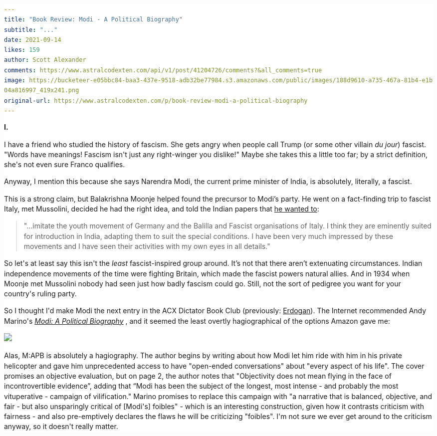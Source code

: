 ```yaml
---
title: "Book Review: Modi - A Political Biography"
subtitle: "..."
date: 2021-09-14
likes: 159
author: Scott Alexander
comments: https://www.astralcodexten.com/api/v1/post/41204726/comments?&all_comments=true
image: https://bucketeer-e05bbc84-baa3-437e-9518-adb32be77984.s3.amazonaws.com/public/images/188d9610-a735-467a-81b4-e1b04a816997_419x241.png
original-url: https://www.astralcodexten.com/p/book-review-modi-a-political-biography
---
```

**I.**

I have a friend who studied the history of fascism. She gets angry when people call Trump (or some other villain _du jour_) fascist. "Words have meanings! Fascism isn't just any right-winger you dislike!" Maybe she takes this a little too far; by a strict definition, she's not even sure Franco qualifies. 

Anyway, I mention this because she says Narendra Modi, the current prime minister of India, is absolutely, literally, a fascist.

This is a strong claim, but Balakrishna Moonje helped found the precursor to Modi’s party. He went on a fact-finding trip to fascist Italy, met Mussolini, decided he had the right idea, and told the Indian papers that [he wanted to](https://sci-hub.st/https://www.jstor.org/stable/4408848?seq=1):

> "...imitate the youth movement of Germany and the Balilla and Fascist organisations of Italy. I think they are eminently suited for introduction in India, adapting them to suit the special conditions. I have been very much impressed by these movements and I have seen their activities with my own eyes in all details."

So let's at least say this isn't the _least_ fascist-inspired group around. It’s not that there aren’t extenuating circumstances. Indian independence movements of the time were fighting Britain, which made the fascist powers natural allies. And in 1934 when Moonje met Mussolini nobody had seen just how badly fascism could go. Still, not the sort of pedigree you want for your country's ruling party.

So I thought I'd make Modi the next entry in the ACX Dictator Book Club (previously: [Erdogan](https://astralcodexten.substack.com/p/book-review-the-new-sultan)). The Internet recommended Andy Marino's _[Modi: A Political Biography](https://www.amazon.com/Narendra-Modi-political-Andy-Marino-ebook/dp/B00JJHGGAI/ref=sr_1_2?dchild=1&keywords=modi+political+biography&qid=1631391565&sr=8-2)_ , and it seemed the least overtly hagiographical of the options Amazon gave me:

[![](https://substackcdn.com/image/fetch/w_1456,c_limit,f_auto,q_auto:good,fl_progressive:steep/https%3A%2F%2Fbucketeer-e05bbc84-baa3-437e-9518-adb32be77984.s3.amazonaws.com%2Fpublic%2Fimages%2Fa265ba38-351b-466a-acda-d0b72c8c6c1f_1193x576.png)](https://substackcdn.com/image/fetch/f_auto,q_auto:good,fl_progressive:steep/https%3A%2F%2Fbucketeer-e05bbc84-baa3-437e-9518-adb32be77984.s3.amazonaws.com%2Fpublic%2Fimages%2Fa265ba38-351b-466a-acda-d0b72c8c6c1f_1193x576.png)

Alas, M:APB is absolutely a hagiography. The author begins by writing about how Modi let him ride with him in his private helicopter and gave him unprecedented access to have "open-ended conversations" about "every aspect of his life". The cover promises an objective evaluation, but on page 2, the author notes that "Objectivity does not mean flying in the face of incontrovertible evidence”, adding that “Modi has been the subject of the longest, most intense - and probably the most vituperative - campaign of vilification." Marino promises to replace this campaign with "a narrative that is balanced, objective, and fair - but also unsparingly critical of [Modi's] foibles" - which is an interesting construction, given how it contrasts criticism with fairness - and also pre-emptively declares the flaws he will be criticizing "foibles". I'm not sure we ever get around to the criticism anyway, so it doesn't really matter.
